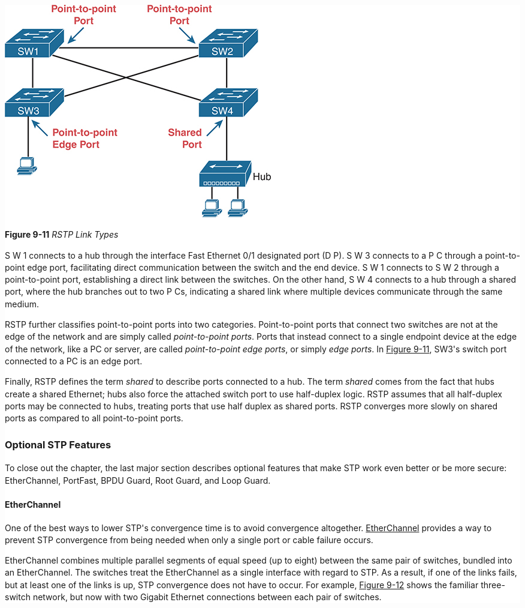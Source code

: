 ![A schematic depicts different RSTP link types among interconnected switches S W 1, S W 2, S W 3, and S W 4.](images/vol1_09fig11.jpg)


**Figure 9-11** *RSTP Link Types*

S W 1 connects to a hub through the interface Fast Ethernet 0/1 designated port (D P). S W 3 connects to a P C through a point-to-point edge port, facilitating direct communication between the switch and the end device. S W 1 connects to S W 2 through a point-to-point port, establishing a direct link between the switches. On the other hand, S W 4 connects to a hub through a shared port, where the hub branches out to two P Cs, indicating a shared link where multiple devices communicate through the same medium.

RSTP further classifies point-to-point ports into two categories. Point-to-point ports that connect two switches are not at the edge of the network and are simply called *point-to-point ports*. Ports that instead connect to a single endpoint device at the edge of the network, like a PC or server, are called *point-to-point edge ports*, or simply *edge ports*. In [Figure 9-11](vol1_ch09.md#ch09fig11), SW3's switch port connected to a PC is an edge port.

Finally, RSTP defines the term *shared* to describe ports connected to a hub. The term *shared* comes from the fact that hubs create a shared Ethernet; hubs also force the attached switch port to use half-duplex logic. RSTP assumes that all half-duplex ports may be connected to hubs, treating ports that use half duplex as shared ports. RSTP converges more slowly on shared ports as compared to all point-to-point ports.

### Optional STP Features

To close out the chapter, the last major section describes optional features that make STP work even better or be more secure: EtherChannel, PortFast, BPDU Guard, Root Guard, and Loop Guard.

#### EtherChannel

One of the best ways to lower STP's convergence time is to avoid convergence altogether. [EtherChannel](vol1_gloss.md#gloss_129) provides a way to prevent STP convergence from being needed when only a single port or cable failure occurs.

EtherChannel combines multiple parallel segments of equal speed (up to eight) between the same pair of switches, bundled into an EtherChannel. The switches treat the EtherChannel as a single interface with regard to STP. As a result, if one of the links fails, but at least one of the links is up, STP convergence does not have to occur. For example, [Figure 9-12](vol1_ch09.md#ch09fig12) shows the familiar three-switch network, but now with two Gigabit Ethernet connections between each pair of switches.
